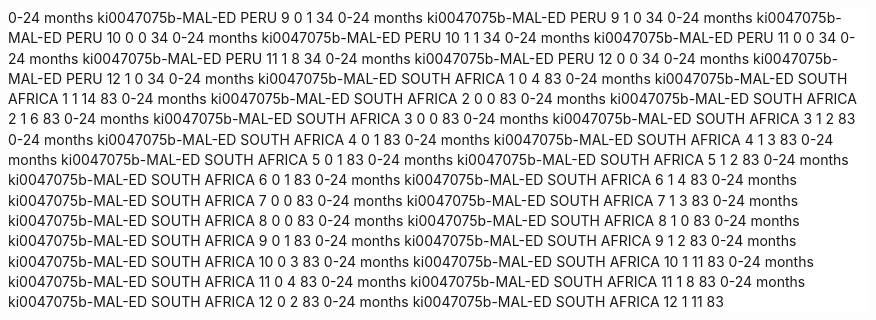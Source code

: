 0-24 months   ki0047075b-MAL-ED          PERU                           9                    0        1      34
0-24 months   ki0047075b-MAL-ED          PERU                           9                    1        0      34
0-24 months   ki0047075b-MAL-ED          PERU                           10                   0        0      34
0-24 months   ki0047075b-MAL-ED          PERU                           10                   1        1      34
0-24 months   ki0047075b-MAL-ED          PERU                           11                   0        0      34
0-24 months   ki0047075b-MAL-ED          PERU                           11                   1        8      34
0-24 months   ki0047075b-MAL-ED          PERU                           12                   0        0      34
0-24 months   ki0047075b-MAL-ED          PERU                           12                   1        0      34
0-24 months   ki0047075b-MAL-ED          SOUTH AFRICA                   1                    0        4      83
0-24 months   ki0047075b-MAL-ED          SOUTH AFRICA                   1                    1       14      83
0-24 months   ki0047075b-MAL-ED          SOUTH AFRICA                   2                    0        0      83
0-24 months   ki0047075b-MAL-ED          SOUTH AFRICA                   2                    1        6      83
0-24 months   ki0047075b-MAL-ED          SOUTH AFRICA                   3                    0        0      83
0-24 months   ki0047075b-MAL-ED          SOUTH AFRICA                   3                    1        2      83
0-24 months   ki0047075b-MAL-ED          SOUTH AFRICA                   4                    0        1      83
0-24 months   ki0047075b-MAL-ED          SOUTH AFRICA                   4                    1        3      83
0-24 months   ki0047075b-MAL-ED          SOUTH AFRICA                   5                    0        1      83
0-24 months   ki0047075b-MAL-ED          SOUTH AFRICA                   5                    1        2      83
0-24 months   ki0047075b-MAL-ED          SOUTH AFRICA                   6                    0        1      83
0-24 months   ki0047075b-MAL-ED          SOUTH AFRICA                   6                    1        4      83
0-24 months   ki0047075b-MAL-ED          SOUTH AFRICA                   7                    0        0      83
0-24 months   ki0047075b-MAL-ED          SOUTH AFRICA                   7                    1        3      83
0-24 months   ki0047075b-MAL-ED          SOUTH AFRICA                   8                    0        0      83
0-24 months   ki0047075b-MAL-ED          SOUTH AFRICA                   8                    1        0      83
0-24 months   ki0047075b-MAL-ED          SOUTH AFRICA                   9                    0        1      83
0-24 months   ki0047075b-MAL-ED          SOUTH AFRICA                   9                    1        2      83
0-24 months   ki0047075b-MAL-ED          SOUTH AFRICA                   10                   0        3      83
0-24 months   ki0047075b-MAL-ED          SOUTH AFRICA                   10                   1       11      83
0-24 months   ki0047075b-MAL-ED          SOUTH AFRICA                   11                   0        4      83
0-24 months   ki0047075b-MAL-ED          SOUTH AFRICA                   11                   1        8      83
0-24 months   ki0047075b-MAL-ED          SOUTH AFRICA                   12                   0        2      83
0-24 months   ki0047075b-MAL-ED          SOUTH AFRICA                   12                   1       11      83